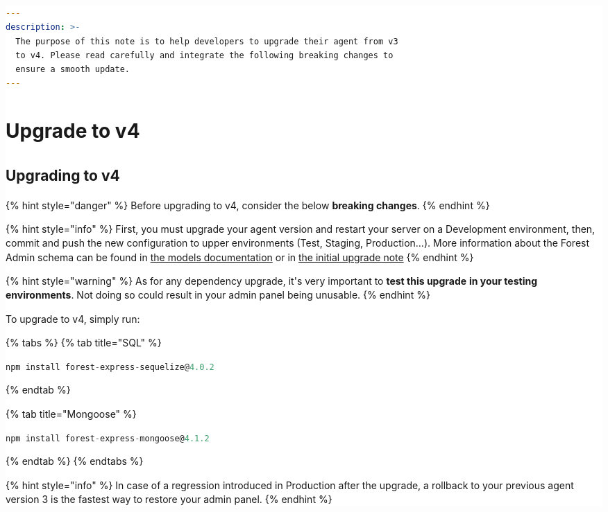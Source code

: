 ```yaml
---
description: >-
  The purpose of this note is to help developers to upgrade their agent from v3
  to v4. Please read carefully and integrate the following breaking changes to
  ensure a smooth update.​
---
```


# Upgrade to v4

## Upgrading to v4

{% hint style="danger" %}
Before upgrading to v4, consider the below **breaking changes**.
{% endhint %}

{% hint style="info" %}
First, you must upgrade your agent version and restart your server on a Development environment, then, commit and push the new configuration to upper environments (Test, Staging, Production...).
More information about the Forest Admin schema can be found in [the models documentation](../../../reference-guide/models/README.md#the-forestadmin-schemajson-file) or in [the initial upgrade note](./upgrade-to-v3.md#schema-versioning)
{% endhint %}

{% hint style="warning" %}
As for any dependency upgrade, it's very important to **test this upgrade** **in your testing environments**. Not doing so could result in your admin panel being unusable.
{% endhint %}

To upgrade to v4, simply run:

{% tabs %}
{% tab title="SQL" %}

```javascript
npm install forest-express-sequelize@4.0.2
```

{% endtab %}

{% tab title="Mongoose" %}

```javascript
npm install forest-express-mongoose@4.1.2
```

{% endtab %}
{% endtabs %}

{% hint style="info" %}
In case of a regression introduced in Production after the upgrade, a rollback to your previous agent version 3 is the fastest way to restore your admin panel.
{% endhint %}
